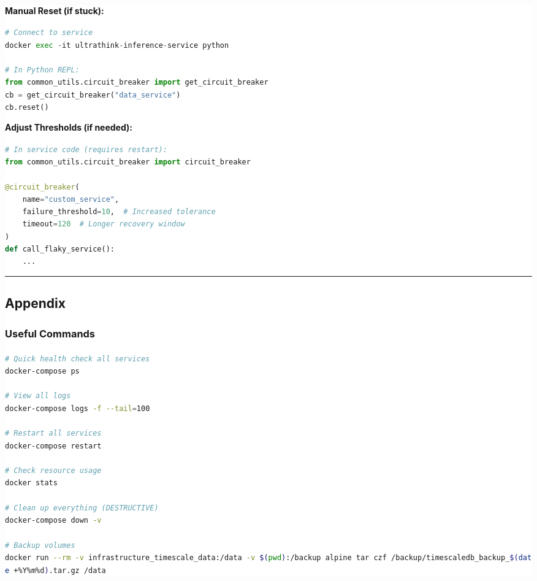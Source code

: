 
**Manual Reset (if stuck):**
```python
# Connect to service
docker exec -it ultrathink-inference-service python

# In Python REPL:
from common_utils.circuit_breaker import get_circuit_breaker
cb = get_circuit_breaker("data_service")
cb.reset()
```

**Adjust Thresholds (if needed):**
```python
# In service code (requires restart):
from common_utils.circuit_breaker import circuit_breaker

@circuit_breaker(
    name="custom_service",
    failure_threshold=10,  # Increased tolerance
    timeout=120  # Longer recovery window
)
def call_flaky_service():
    ...
```

---

## Appendix

### Useful Commands

```bash
# Quick health check all services
docker-compose ps

# View all logs
docker-compose logs -f --tail=100

# Restart all services
docker-compose restart

# Check resource usage
docker stats

# Clean up everything (DESTRUCTIVE)
docker-compose down -v

# Backup volumes
docker run --rm -v infrastructure_timescale_data:/data -v $(pwd):/backup alpine tar czf /backup/timescaledb_backup_$(date +%Y%m%d).tar.gz /data
```
